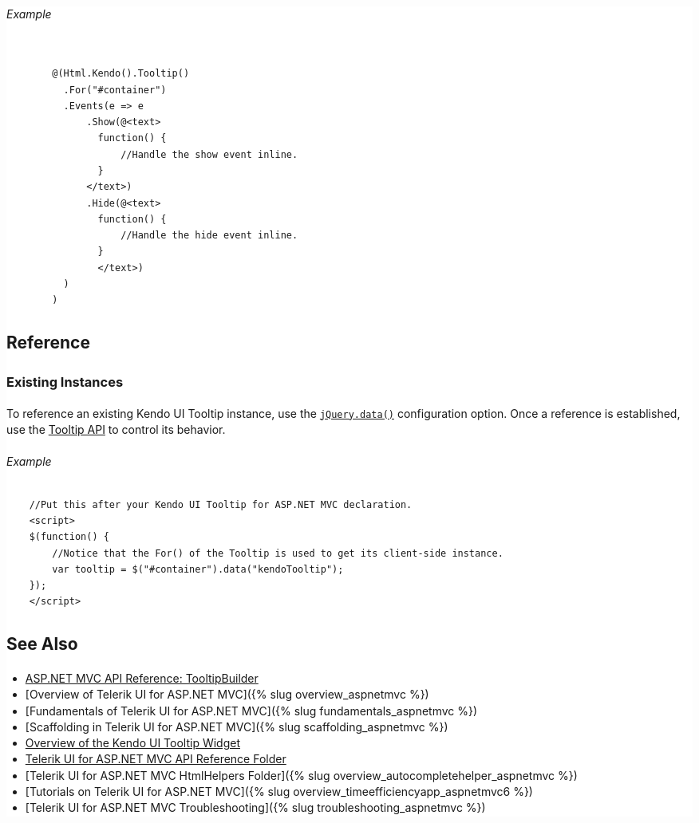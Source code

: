###### Example

```tab-Razor

        @(Html.Kendo().Tooltip()
          .For("#container")
          .Events(e => e
              .Show(@<text>
                function() {
                    //Handle the show event inline.
                }
              </text>)
              .Hide(@<text>
                function() {
                    //Handle the hide event inline.
                }
                </text>)
          )
        )
```

## Reference

### Existing Instances

To reference an existing Kendo UI Tooltip instance, use the [`jQuery.data()`](http://api.jquery.com/jQuery.data/) configuration option. Once a reference is established, use the [Tooltip API](../../../kendo-ui/api/javascript/ui/tooltip#methods) to control its behavior.

###### Example

        //Put this after your Kendo UI Tooltip for ASP.NET MVC declaration.
        <script>
        $(function() {
            //Notice that the For() of the Tooltip is used to get its client-side instance.
            var tooltip = $("#container").data("kendoTooltip");
        });
        </script>

## See Also

* [ASP.NET MVC API Reference: TooltipBuilder](/api/Kendo.Mvc.UI.Fluent/TooltipBuilder)
* [Overview of Telerik UI for ASP.NET MVC]({% slug overview_aspnetmvc %})
* [Fundamentals of Telerik UI for ASP.NET MVC]({% slug fundamentals_aspnetmvc %})
* [Scaffolding in Telerik UI for ASP.NET MVC]({% slug scaffolding_aspnetmvc %})
* [Overview of the Kendo UI Tooltip Widget](http://docs.telerik.com/kendo-ui/controls/layout/tooltip/overview)
* [Telerik UI for ASP.NET MVC API Reference Folder](/api/Kendo.Mvc/AggregateFunction)
* [Telerik UI for ASP.NET MVC HtmlHelpers Folder]({% slug overview_autocompletehelper_aspnetmvc %})
* [Tutorials on Telerik UI for ASP.NET MVC]({% slug overview_timeefficiencyapp_aspnetmvc6 %})
* [Telerik UI for ASP.NET MVC Troubleshooting]({% slug troubleshooting_aspnetmvc %})
